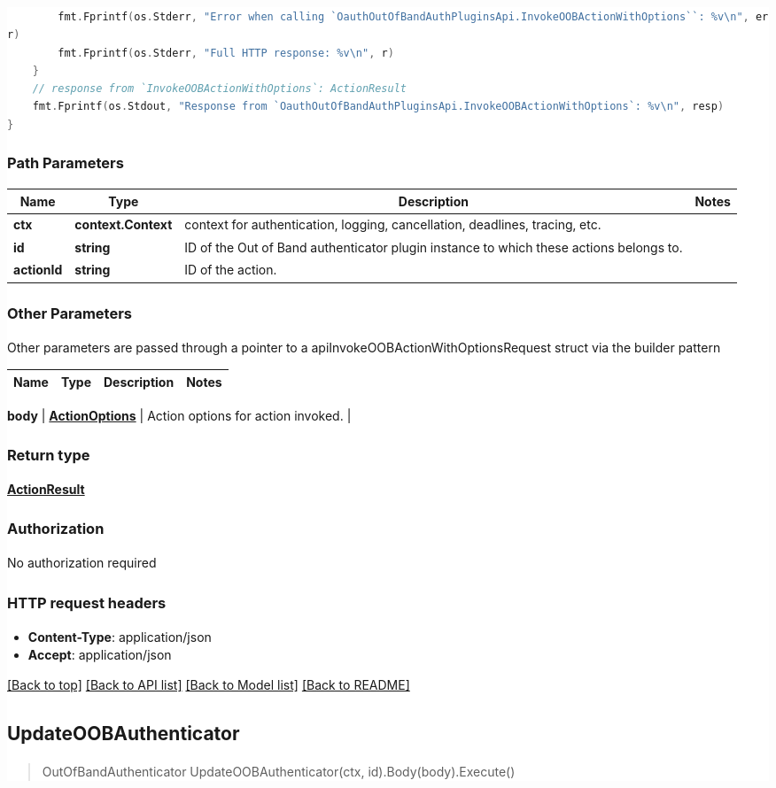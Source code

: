 ```go
        fmt.Fprintf(os.Stderr, "Error when calling `OauthOutOfBandAuthPluginsApi.InvokeOOBActionWithOptions``: %v\n", err)
        fmt.Fprintf(os.Stderr, "Full HTTP response: %v\n", r)
    }
    // response from `InvokeOOBActionWithOptions`: ActionResult
    fmt.Fprintf(os.Stdout, "Response from `OauthOutOfBandAuthPluginsApi.InvokeOOBActionWithOptions`: %v\n", resp)
}
```

### Path Parameters


Name | Type | Description  | Notes
------------- | ------------- | ------------- | -------------
**ctx** | **context.Context** | context for authentication, logging, cancellation, deadlines, tracing, etc.
**id** | **string** | ID of the Out of Band authenticator plugin instance to which these actions belongs to. | 
**actionId** | **string** | ID of the action. | 

### Other Parameters

Other parameters are passed through a pointer to a apiInvokeOOBActionWithOptionsRequest struct via the builder pattern


Name | Type | Description  | Notes
------------- | ------------- | ------------- | -------------


 **body** | [**ActionOptions**](ActionOptions.md) | Action options for action invoked. | 

### Return type

[**ActionResult**](ActionResult.md)

### Authorization

No authorization required

### HTTP request headers

- **Content-Type**: application/json
- **Accept**: application/json

[[Back to top]](#) [[Back to API list]](../README.md#documentation-for-api-endpoints)
[[Back to Model list]](../README.md#documentation-for-models)
[[Back to README]](../README.md)


## UpdateOOBAuthenticator

> OutOfBandAuthenticator UpdateOOBAuthenticator(ctx, id).Body(body).Execute()
